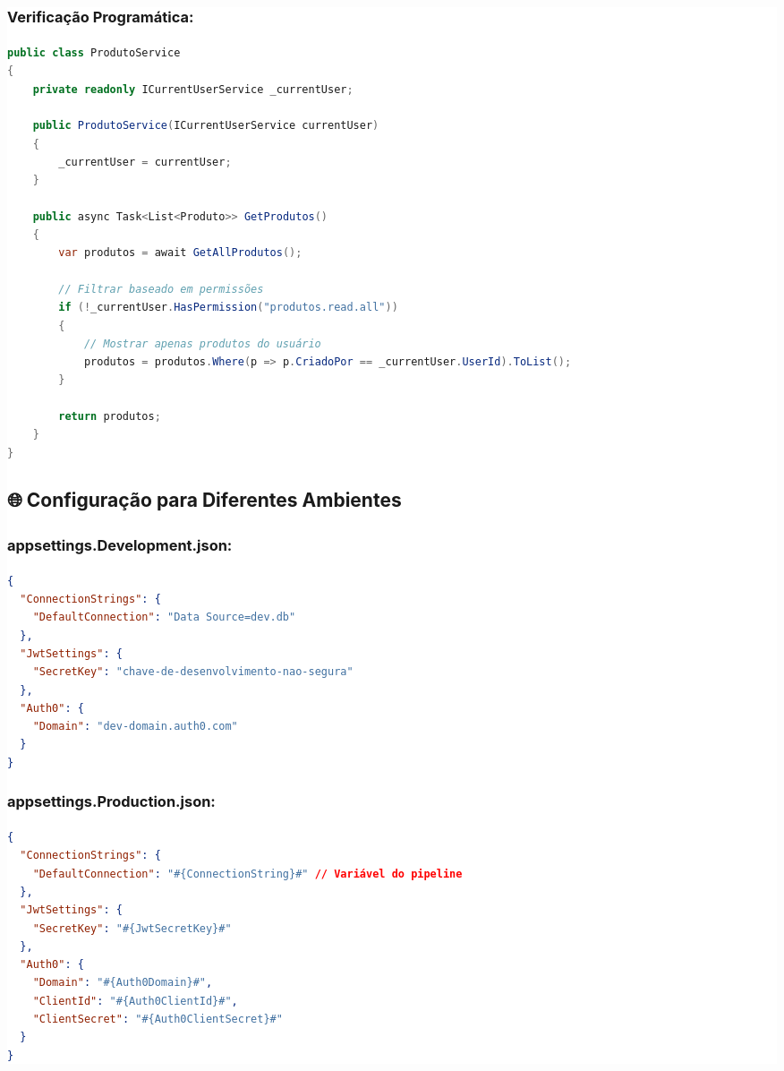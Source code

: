 ### Verificação Programática:

```csharp
public class ProdutoService
{
    private readonly ICurrentUserService _currentUser;

    public ProdutoService(ICurrentUserService currentUser)
    {
        _currentUser = currentUser;
    }

    public async Task<List<Produto>> GetProdutos()
    {
        var produtos = await GetAllProdutos();

        // Filtrar baseado em permissões
        if (!_currentUser.HasPermission("produtos.read.all"))
        {
            // Mostrar apenas produtos do usuário
            produtos = produtos.Where(p => p.CriadoPor == _currentUser.UserId).ToList();
        }

        return produtos;
    }
}
```

## 🌐 Configuração para Diferentes Ambientes

### appsettings.Development.json:

```json
{
  "ConnectionStrings": {
    "DefaultConnection": "Data Source=dev.db"
  },
  "JwtSettings": {
    "SecretKey": "chave-de-desenvolvimento-nao-segura"
  },
  "Auth0": {
    "Domain": "dev-domain.auth0.com"
  }
}
```

### appsettings.Production.json:

```json
{
  "ConnectionStrings": {
    "DefaultConnection": "#{ConnectionString}#" // Variável do pipeline
  },
  "JwtSettings": {
    "SecretKey": "#{JwtSecretKey}#"
  },
  "Auth0": {
    "Domain": "#{Auth0Domain}#",
    "ClientId": "#{Auth0ClientId}#",
    "ClientSecret": "#{Auth0ClientSecret}#"
  }
}
```
